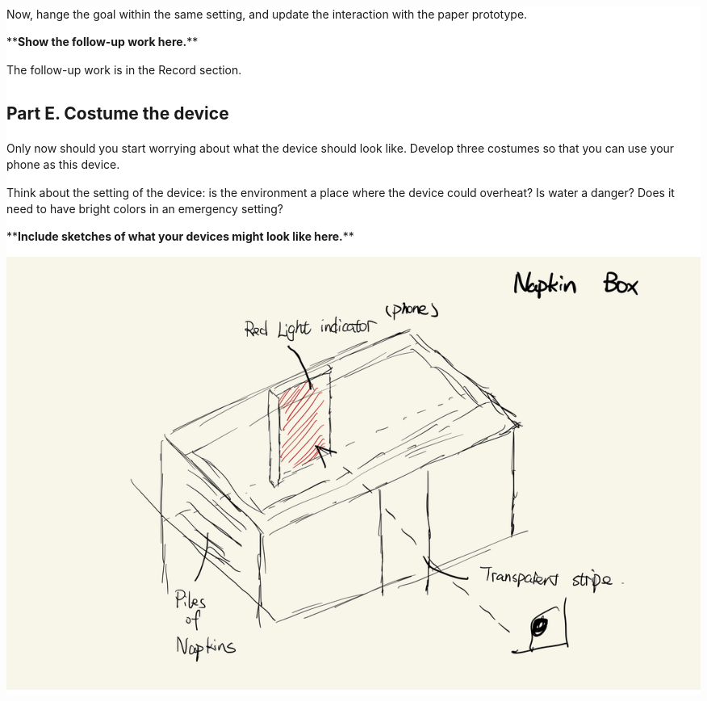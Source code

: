 Now, hange the goal within the same setting, and update the interaction with the paper prototype. 

\*\***Show the follow-up work here.**\*\*

The follow-up work is in the Record section.


## Part E. Costume the device

Only now should you start worrying about what the device should look like. Develop three costumes so that you can use your phone as this device.

Think about the setting of the device: is the environment a place where the device could overheat? Is water a danger? Does it need to have bright colors in an emergency setting?

\*\***Include sketches of what your devices might look like here.**\*\*

![](./NapkinBox.jpg)